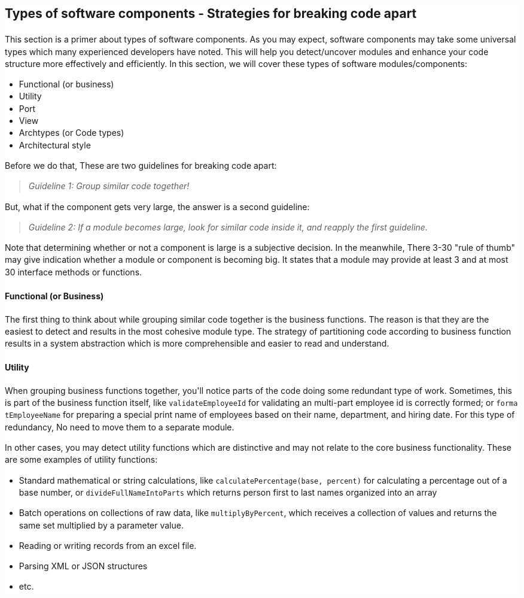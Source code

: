 ## Types of software components - Strategies for breaking code apart

This section is a primer about types of software components. As you may expect, software components may take some universal types which many experienced developers have noted. This will help you detect/uncover modules and enhance your code structure more effectively and efficiently. In this section, we will cover these types of software modules/components:

* Functional (or business)
* Utility
* Port
* View
* Archtypes (or Code types)
* Architectural style

Before we do that, These are two guidelines for breaking code apart:

> *Guideline 1: Group similar code together!*

But, what if the component gets very large, the answer is a second guideline:

> *Guideline 2: If a module becomes large, look for similar code inside it, and reapply the first guideline.*

Note that determining whether or not a component is large is a subjective decision. In the meanwhile, There 3-30 "rule of thumb" may give indication whether a module or component is becoming big. It states that a module may provide at least 3 and at most 30 interface methods or functions.

#### Functional (or Business)

The first thing to think about while grouping similar code together is the business functions. The reason is that they are the easiest to detect and results in the most cohesive module type. The strategy of partitioning code according to business function results in a system abstraction which is more comprehensible and easier to read and understand.

#### Utility

When grouping business functions together, you'll notice parts of the code doing some redundant type of work. Sometimes, this is part of the business function itself, like `validateEmployeeId` for validating an multi-part employee id is correctly formed; or `formatEmployeeName` for preparing a special print name of employees based on their name, department, and hiring date. For this type of redundancy, No need to move them to a separate module.

In other cases, you may detect utility functions which are distinctive and may not relate to the core business functionality. These are some examples of utility functions:
* Standard mathematical or string calculations, like `calculatePercentage(base, percent)` for calculating a percentage out of a base number, or `divideFullNameIntoParts` which returns person first to last names organized into an array
* Batch operations on collections of raw data, like `multiplyByPercent`, which receives a collection of values and returns the same set multiplied by a parameter value.

* Reading or writing records from an excel file.
* Parsing XML or JSON structures
* etc.
